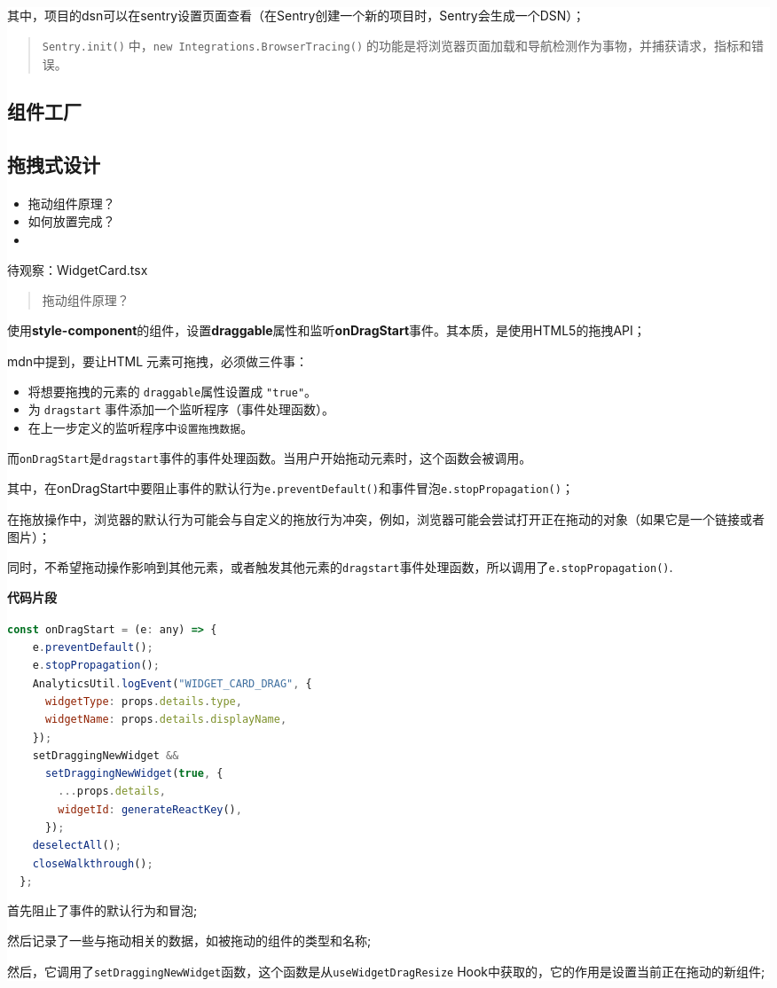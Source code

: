 其中，项目的dsn可以在sentry设置页面查看（在Sentry创建一个新的项目时，Sentry会生成一个DSN）；

> `Sentry.init()` 中，`new Integrations.BrowserTracing()` 的功能是将浏览器页面加载和导航检测作为事物，并捕获请求，指标和错误。

## 组件工厂

## 拖拽式设计

- 拖动组件原理？
- 如何放置完成？
- 

待观察：WidgetCard.tsx

> 拖动组件原理？

使用**style-component**的组件，设置**draggable**属性和监听**onDragStart**事件。其本质，是使用HTML5的拖拽API；

mdn中提到，要让HTML 元素可拖拽，必须做三件事：

- 将想要拖拽的元素的 `draggable`属性设置成 `"true"`。
- 为 `dragstart` 事件添加一个监听程序（事件处理函数）。
- 在上一步定义的监听程序中`设置拖拽数据`。

而`onDragStart`是`dragstart`事件的事件处理函数。当用户开始拖动元素时，这个函数会被调用。

其中，在onDragStart中要阻止事件的默认行为`e.preventDefault()`和事件冒泡`e.stopPropagation()`；

在拖放操作中，浏览器的默认行为可能会与自定义的拖放行为冲突，例如，浏览器可能会尝试打开正在拖动的对象（如果它是一个链接或者图片）；

同时，不希望拖动操作影响到其他元素，或者触发其他元素的`dragstart`事件处理函数，所以调用了`e.stopPropagation()`.

**代码片段**

```jsx
const onDragStart = (e: any) => {
    e.preventDefault();
    e.stopPropagation();
    AnalyticsUtil.logEvent("WIDGET_CARD_DRAG", {
      widgetType: props.details.type,
      widgetName: props.details.displayName,
    });
    setDraggingNewWidget &&
      setDraggingNewWidget(true, {
        ...props.details,
        widgetId: generateReactKey(),
      });
    deselectAll();
    closeWalkthrough();
  };
```

首先阻止了事件的默认行为和冒泡;

然后记录了一些与拖动相关的数据，如被拖动的组件的类型和名称;

然后，它调用了`setDraggingNewWidget`函数，这个函数是从`useWidgetDragResize` Hook中获取的，它的作用是设置当前正在拖动的新组件;
